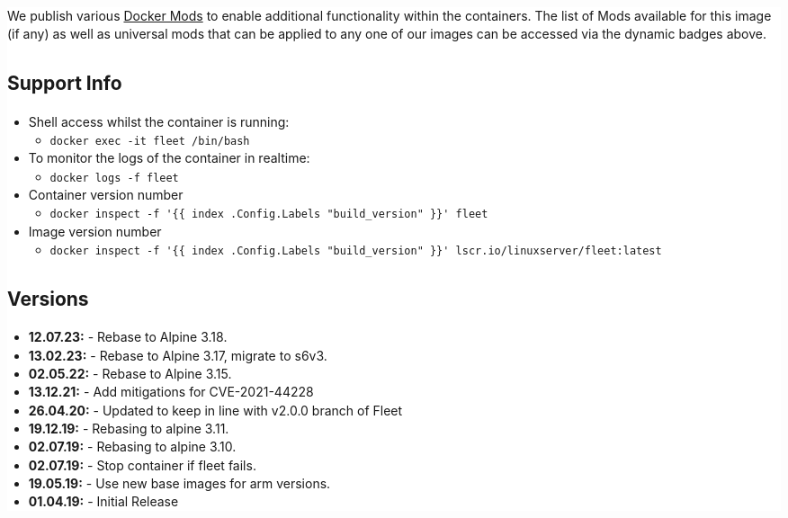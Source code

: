We publish various [Docker Mods](https://github.com/linuxserver/docker-mods) to enable additional functionality within the containers. The list of Mods available for this image (if any) as well as universal mods that can be applied to any one of our images can be accessed via the dynamic badges above.

## Support Info

* Shell access whilst the container is running:
  * `docker exec -it fleet /bin/bash`
* To monitor the logs of the container in realtime:
  * `docker logs -f fleet`
* Container version number
  * `docker inspect -f '{{ index .Config.Labels "build_version" }}' fleet`
* Image version number
  * `docker inspect -f '{{ index .Config.Labels "build_version" }}' lscr.io/linuxserver/fleet:latest`

## Versions

* **12.07.23:** - Rebase to Alpine 3.18.
* **13.02.23:** - Rebase to Alpine 3.17, migrate to s6v3.
* **02.05.22:** - Rebase to Alpine 3.15.
* **13.12.21:** - Add mitigations for CVE-2021-44228
* **26.04.20:** - Updated to keep in line with v2.0.0 branch of Fleet
* **19.12.19:** - Rebasing to alpine 3.11.
* **02.07.19:** - Rebasing to alpine 3.10.
* **02.07.19:** - Stop container if fleet fails.
* **19.05.19:** - Use new base images for arm versions.
* **01.04.19:** - Initial Release
